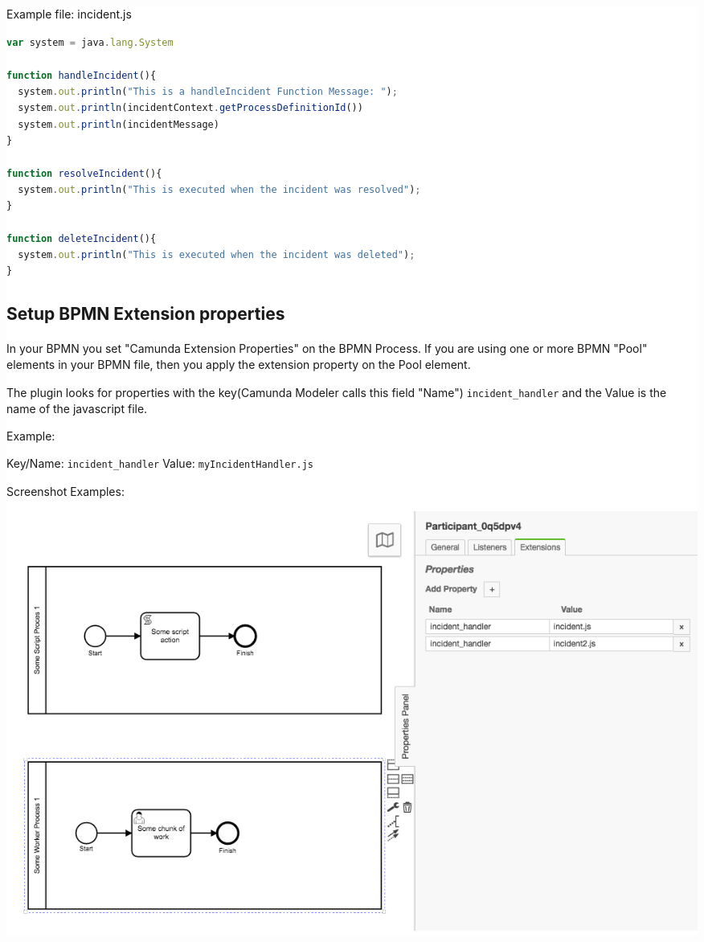Example file: incident.js

```js
var system = java.lang.System

function handleIncident(){
  system.out.println("This is a handleIncident Function Message: ");
  system.out.println(incidentContext.getProcessDefinitionId())
  system.out.println(incidentMessage)
}

function resolveIncident(){
  system.out.println("This is executed when the incident was resolved");
}

function deleteIncident(){
  system.out.println("This is executed when the incident was deleted");
}
```

## Setup BPMN Extension properties

In your BPMN you set "Camunda Extension Properties" on the BPMN Process.  If you are using one or more BPMN "Pool" elements in your BPMN file, then you apply the extension property on the Pool element.

The plugin looks for properties with the key(Camunda Modeler calls this field "Name") `incident_handler` and the Value is the name of the javascript file.

Example:

Key/Name: `incident_handler`
Value: `myIncidentHandler.js`


Screenshot Examples:

![Pool config 1](./docs/bpmn_pool1.png)

